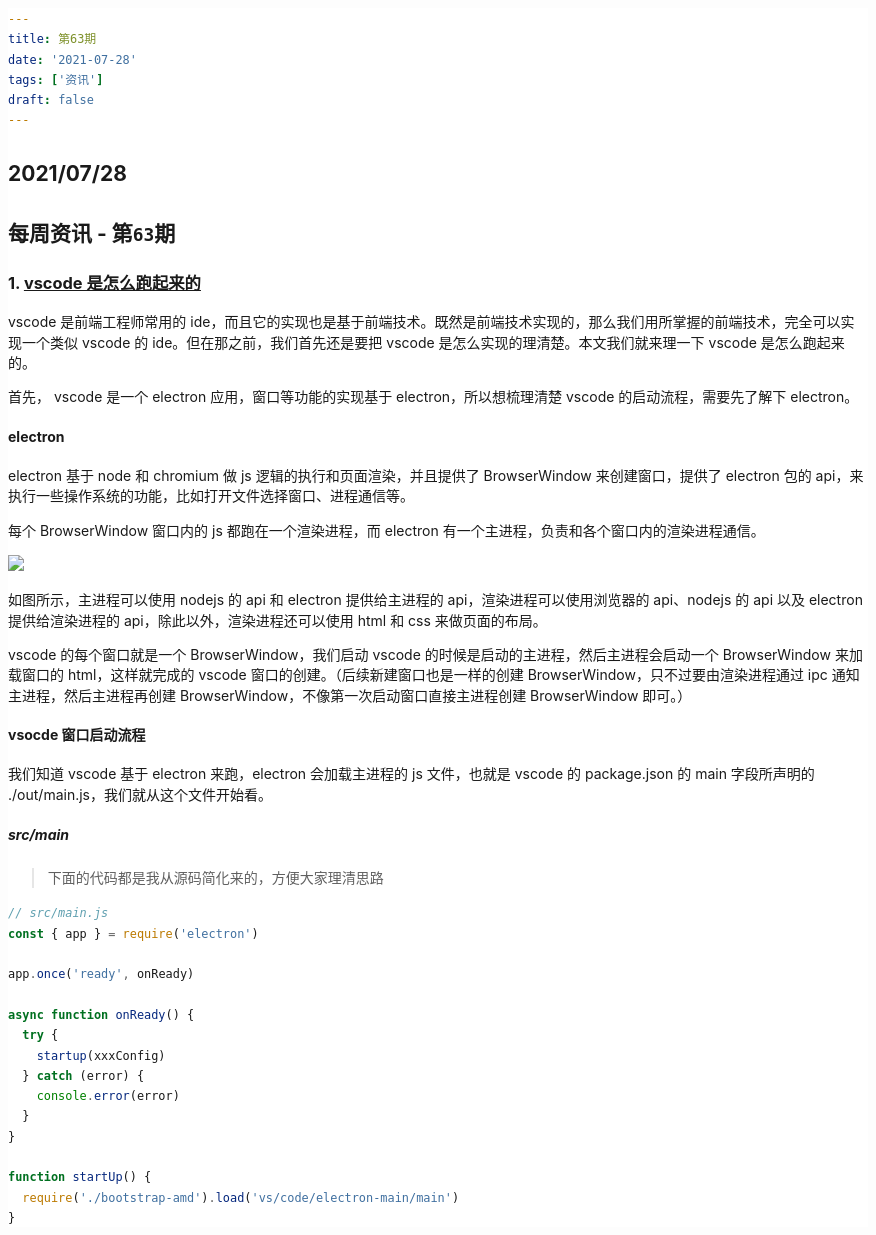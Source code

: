```yaml
---
title: 第63期
date: '2021-07-28'
tags: ['资讯']
draft: false
---
```


<TOCInline toc={props.toc} asDisclosure toHeading={3} />

## 2021/07/28

## 每周资讯 - 第`63`期

### 1. [vscode 是怎么跑起来的](https://juejin.cn/post/6987420993568374797)

vscode 是前端工程师常用的 ide，而且它的实现也是基于前端技术。既然是前端技术实现的，那么我们用所掌握的前端技术，完全可以实现一个类似 vscode 的 ide。但在那之前，我们首先还是要把 vscode 是怎么实现的理清楚。本文我们就来理一下 vscode 是怎么跑起来的。

首先， vscode 是一个 electron 应用，窗口等功能的实现基于 electron，所以想梳理清楚 vscode 的启动流程，需要先了解下 electron。

#### electron

electron 基于 node 和 chromium 做 js 逻辑的执行和页面渲染，并且提供了 BrowserWindow 来创建窗口，提供了 electron 包的 api，来执行一些操作系统的功能，比如打开文件选择窗口、进程通信等。

每个 BrowserWindow 窗口内的 js 都跑在一个渲染进程，而 electron 有一个主进程，负责和各个窗口内的渲染进程通信。

![](https://p1-juejin.byteimg.com/tos-cn-i-k3u1fbpfcp/b5b5273020e34a26babf387576a62773~tplv-k3u1fbpfcp-watermark.image)

如图所示，主进程可以使用 nodejs 的 api 和 electron 提供给主进程的 api，渲染进程可以使用浏览器的 api、nodejs 的 api 以及 electron 提供给渲染进程的 api，除此以外，渲染进程还可以使用 html 和 css 来做页面的布局。

vscode 的每个窗口就是一个 BrowserWindow，我们启动 vscode 的时候是启动的主进程，然后主进程会启动一个 BrowserWindow 来加载窗口的 html，这样就完成的 vscode 窗口的创建。（后续新建窗口也是一样的创建 BrowserWindow，只不过要由渲染进程通过 ipc 通知主进程，然后主进程再创建 BrowserWindow，不像第一次启动窗口直接主进程创建 BrowserWindow 即可。）

#### vsocde 窗口启动流程

我们知道 vscode 基于 electron 来跑，electron 会加载主进程的 js 文件，也就是 vscode 的 package.json 的 main 字段所声明的 ./out/main.js，我们就从这个文件开始看。

##### src/main

> 下面的代码都是我从源码简化来的，方便大家理清思路

```js
// src/main.js
const { app } = require('electron')

app.once('ready', onReady)

async function onReady() {
  try {
    startup(xxxConfig)
  } catch (error) {
    console.error(error)
  }
}

function startUp() {
  require('./bootstrap-amd').load('vs/code/electron-main/main')
}
```

